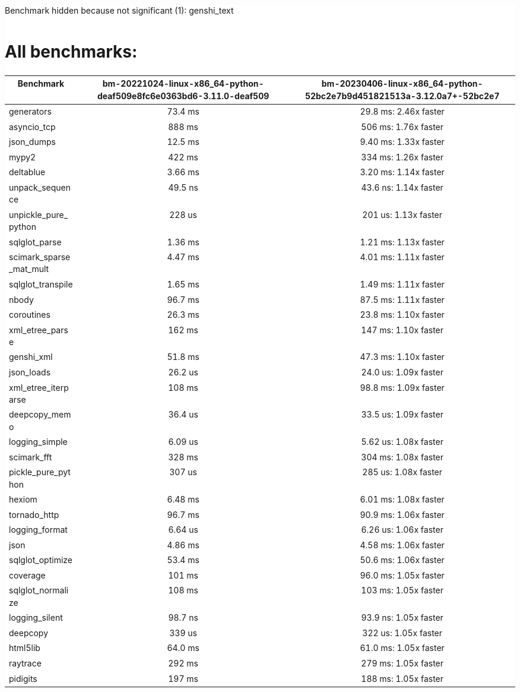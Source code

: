 Benchmark hidden because not significant (1): genshi_text

All benchmarks:
===============

| Benchmark               | bm-20221024-linux-x86_64-python-deaf509e8fc6e0363bd6-3.11.0-deaf509 | bm-20230406-linux-x86_64-python-52bc2e7b9d451821513a-3.12.0a7+-52bc2e7 |
|-------------------------|:-------------------------------------------------------------------:|:----------------------------------------------------------------------:|
| generators              | 73.4 ms                                                             | 29.8 ms: 2.46x faster                                                  |
| asyncio_tcp             | 888 ms                                                              | 506 ms: 1.76x faster                                                   |
| json_dumps              | 12.5 ms                                                             | 9.40 ms: 1.33x faster                                                  |
| mypy2                   | 422 ms                                                              | 334 ms: 1.26x faster                                                   |
| deltablue               | 3.66 ms                                                             | 3.20 ms: 1.14x faster                                                  |
| unpack_sequence         | 49.5 ns                                                             | 43.6 ns: 1.14x faster                                                  |
| unpickle_pure_python    | 228 us                                                              | 201 us: 1.13x faster                                                   |
| sqlglot_parse           | 1.36 ms                                                             | 1.21 ms: 1.13x faster                                                  |
| scimark_sparse_mat_mult | 4.47 ms                                                             | 4.01 ms: 1.11x faster                                                  |
| sqlglot_transpile       | 1.65 ms                                                             | 1.49 ms: 1.11x faster                                                  |
| nbody                   | 96.7 ms                                                             | 87.5 ms: 1.11x faster                                                  |
| coroutines              | 26.3 ms                                                             | 23.8 ms: 1.10x faster                                                  |
| xml_etree_parse         | 162 ms                                                              | 147 ms: 1.10x faster                                                   |
| genshi_xml              | 51.8 ms                                                             | 47.3 ms: 1.10x faster                                                  |
| json_loads              | 26.2 us                                                             | 24.0 us: 1.09x faster                                                  |
| xml_etree_iterparse     | 108 ms                                                              | 98.8 ms: 1.09x faster                                                  |
| deepcopy_memo           | 36.4 us                                                             | 33.5 us: 1.09x faster                                                  |
| logging_simple          | 6.09 us                                                             | 5.62 us: 1.08x faster                                                  |
| scimark_fft             | 328 ms                                                              | 304 ms: 1.08x faster                                                   |
| pickle_pure_python      | 307 us                                                              | 285 us: 1.08x faster                                                   |
| hexiom                  | 6.48 ms                                                             | 6.01 ms: 1.08x faster                                                  |
| tornado_http            | 96.7 ms                                                             | 90.9 ms: 1.06x faster                                                  |
| logging_format          | 6.64 us                                                             | 6.26 us: 1.06x faster                                                  |
| json                    | 4.86 ms                                                             | 4.58 ms: 1.06x faster                                                  |
| sqlglot_optimize        | 53.4 ms                                                             | 50.6 ms: 1.06x faster                                                  |
| coverage                | 101 ms                                                              | 96.0 ms: 1.05x faster                                                  |
| sqlglot_normalize       | 108 ms                                                              | 103 ms: 1.05x faster                                                   |
| logging_silent          | 98.7 ns                                                             | 93.9 ns: 1.05x faster                                                  |
| deepcopy                | 339 us                                                              | 322 us: 1.05x faster                                                   |
| html5lib                | 64.0 ms                                                             | 61.0 ms: 1.05x faster                                                  |
| raytrace                | 292 ms                                                              | 279 ms: 1.05x faster                                                   |
| pidigits                | 197 ms                                                              | 188 ms: 1.05x faster                                                   |